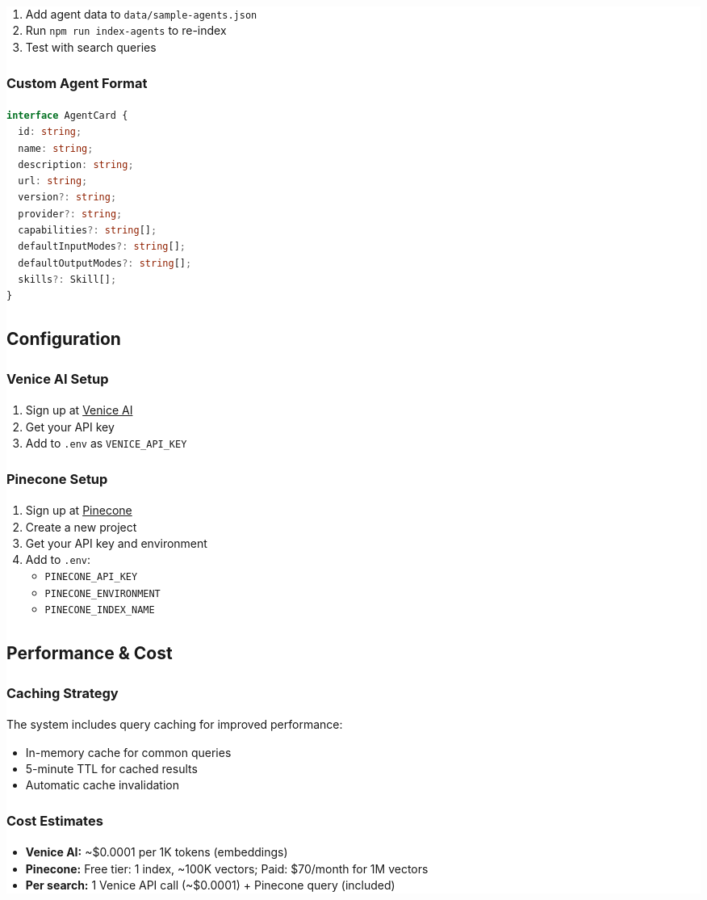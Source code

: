 1. Add agent data to `data/sample-agents.json`
2. Run `npm run index-agents` to re-index
3. Test with search queries

### Custom Agent Format

```typescript
interface AgentCard {
  id: string;
  name: string;
  description: string;
  url: string;
  version?: string;
  provider?: string;
  capabilities?: string[];
  defaultInputModes?: string[];
  defaultOutputModes?: string[];
  skills?: Skill[];
}
```

## Configuration

### Venice AI Setup

1. Sign up at [Venice AI](https://venice.ai)
2. Get your API key
3. Add to `.env` as `VENICE_API_KEY`

### Pinecone Setup

1. Sign up at [Pinecone](https://pinecone.io)
2. Create a new project
3. Get your API key and environment
4. Add to `.env`:
   - `PINECONE_API_KEY`
   - `PINECONE_ENVIRONMENT`
   - `PINECONE_INDEX_NAME`

## Performance & Cost

### Caching Strategy

The system includes query caching for improved performance:

- In-memory cache for common queries
- 5-minute TTL for cached results
- Automatic cache invalidation

### Cost Estimates

- **Venice AI:** ~$0.0001 per 1K tokens (embeddings)
- **Pinecone:** Free tier: 1 index, ~100K vectors; Paid: $70/month for 1M vectors
- **Per search:** 1 Venice API call (~$0.0001) + Pinecone query (included)
